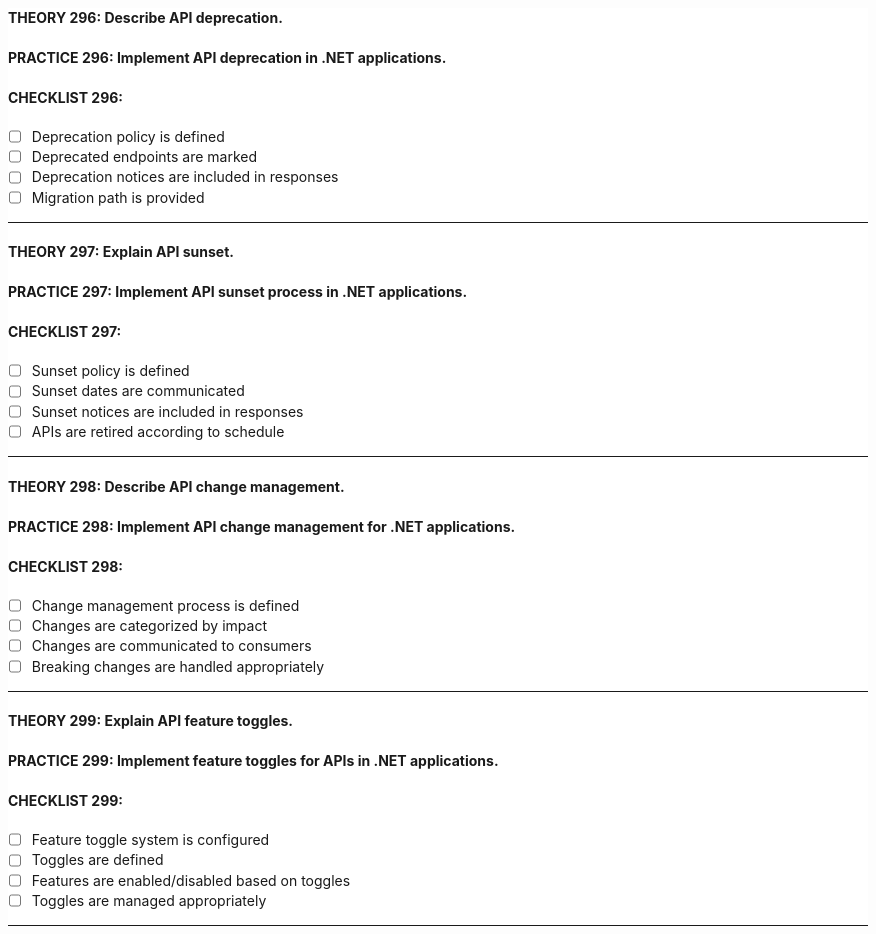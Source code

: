 
#### THEORY 296: Describe API deprecation.

#### PRACTICE 296: Implement API deprecation in .NET applications.

#### CHECKLIST 296:

- [ ] Deprecation policy is defined
- [ ] Deprecated endpoints are marked
- [ ] Deprecation notices are included in responses
- [ ] Migration path is provided

---

#### THEORY 297: Explain API sunset.

#### PRACTICE 297: Implement API sunset process in .NET applications.

#### CHECKLIST 297:

- [ ] Sunset policy is defined
- [ ] Sunset dates are communicated
- [ ] Sunset notices are included in responses
- [ ] APIs are retired according to schedule

---

#### THEORY 298: Describe API change management.

#### PRACTICE 298: Implement API change management for .NET applications.

#### CHECKLIST 298:

- [ ] Change management process is defined
- [ ] Changes are categorized by impact
- [ ] Changes are communicated to consumers
- [ ] Breaking changes are handled appropriately

---

#### THEORY 299: Explain API feature toggles.

#### PRACTICE 299: Implement feature toggles for APIs in .NET applications.

#### CHECKLIST 299:

- [ ] Feature toggle system is configured
- [ ] Toggles are defined
- [ ] Features are enabled/disabled based on toggles
- [ ] Toggles are managed appropriately

---